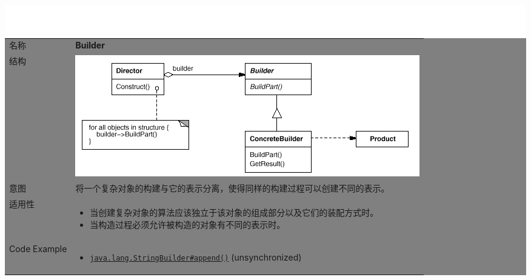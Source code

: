<BR/>
<BR/>
<TABLE cellspacing=1 cellpadding=10 WIDTH=94% BGCOLOR=GRAY ALIGN=CENTER>
  <TR>
    <TD>
      名称
    </TD>
    <TD>
      <B>
        Builder
      </B>
    </TD>
  </TR>
  <TR>
    <TD>
      结构
    </TD>
    <TD>
      <IMG SRC=../images/design_patterns/Builder.gif Title="Builder" />
    </TD>
  </TR>
  <TR>
    <TD>
      意图
    </TD>
    <TD>
      将一个复杂对象的构建与它的表示分离，使得同样的构建过程可以创建不同的表示。
    </TD>
  </TR>
  <TR>
    <TD>
      适用性
    </TD>
    <TD>
      <UL>
        <LI>
          当创建复杂对象的算法应该独立于该对象的组成部分以及它们的装配方式时。
        </LI>
        <LI>
          当构造过程必须允许被构造的对象有不同的表示时。
        </LI>
      </UL>
    </TD>
  </TR>
  <TR>
    <TD>
      Code Example
    </TD>
    <TD>
      <ul>
        <li><a href="http://docs.oracle.com/javase/6/docs/api/java/lang/StringBuilder.html#append%28boolean%29"><code>java.lang.StringBuilder#append()</code></a> (unsynchronized)</li>
